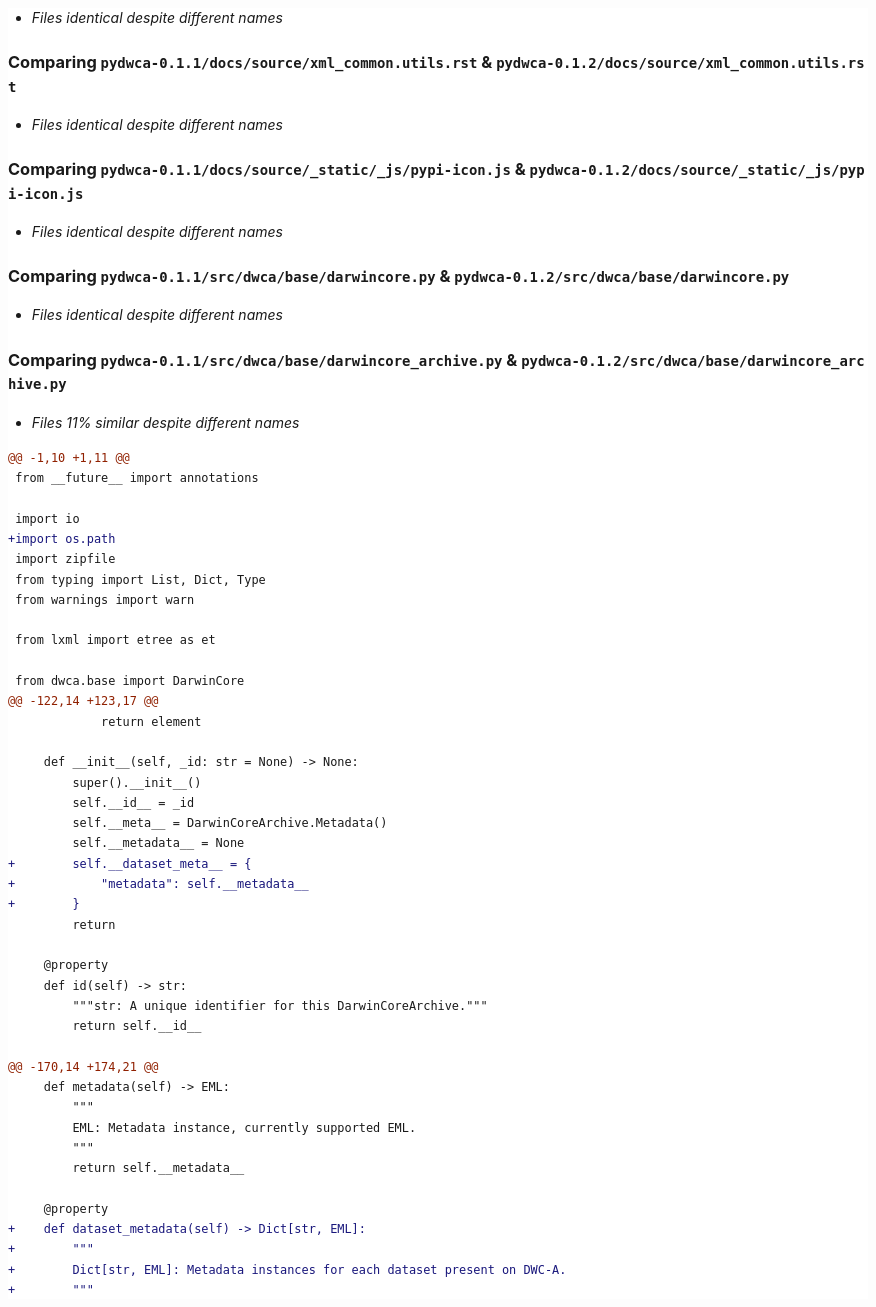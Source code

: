  * *Files identical despite different names*

### Comparing `pydwca-0.1.1/docs/source/xml_common.utils.rst` & `pydwca-0.1.2/docs/source/xml_common.utils.rst`

 * *Files identical despite different names*

### Comparing `pydwca-0.1.1/docs/source/_static/_js/pypi-icon.js` & `pydwca-0.1.2/docs/source/_static/_js/pypi-icon.js`

 * *Files identical despite different names*

### Comparing `pydwca-0.1.1/src/dwca/base/darwincore.py` & `pydwca-0.1.2/src/dwca/base/darwincore.py`

 * *Files identical despite different names*

### Comparing `pydwca-0.1.1/src/dwca/base/darwincore_archive.py` & `pydwca-0.1.2/src/dwca/base/darwincore_archive.py`

 * *Files 11% similar despite different names*

```diff
@@ -1,10 +1,11 @@
 from __future__ import annotations
 
 import io
+import os.path
 import zipfile
 from typing import List, Dict, Type
 from warnings import warn
 
 from lxml import etree as et
 
 from dwca.base import DarwinCore
@@ -122,14 +123,17 @@
             return element
 
     def __init__(self, _id: str = None) -> None:
         super().__init__()
         self.__id__ = _id
         self.__meta__ = DarwinCoreArchive.Metadata()
         self.__metadata__ = None
+        self.__dataset_meta__ = {
+            "metadata": self.__metadata__
+        }
         return
 
     @property
     def id(self) -> str:
         """str: A unique identifier for this DarwinCoreArchive."""
         return self.__id__
 
@@ -170,14 +174,21 @@
     def metadata(self) -> EML:
         """
         EML: Metadata instance, currently supported EML.
         """
         return self.__metadata__
 
     @property
+    def dataset_metadata(self) -> Dict[str, EML]:
+        """
+        Dict[str, EML]: Metadata instances for each dataset present on DWC-A.
+        """
```